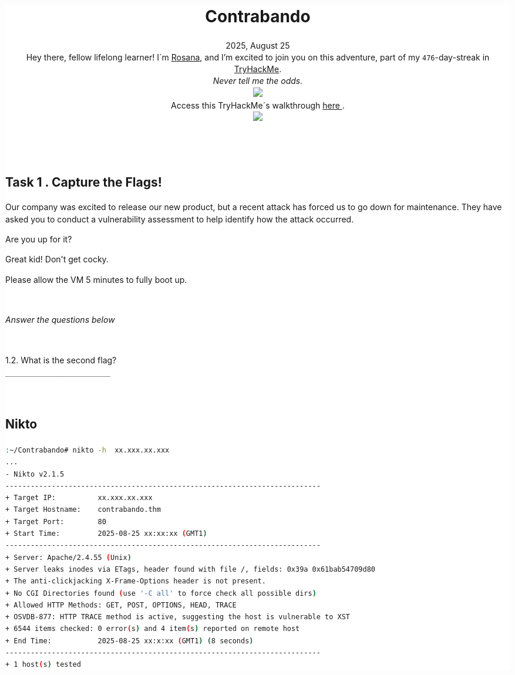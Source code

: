 <h1 align="center">Contrabando</h1>
<p align="center">2025, August 25<br> Hey there, fellow lifelong learner! I´m <a href="https://www.linkedin.com/in/rosanafssantos/">Rosana</a>, and I’m excited to join you on this adventure, part of my <code>476</code>-day-streak in <a href="https://tryhackme.com">TryHackMe</a>.<br>
<em>Never tell me the odds.</em><br>
<img width="80px" src="https://github.com/user-attachments/assets/5a1e2441-6336-4ce2-8100-1032df5091bc"><br>
Access this TryHackMe´s walkthrough <a href="https://tryhackme.com/room/theblobblog">here </a>.<br>
<img width="1200px" src="https://github.com/user-attachments/assets/59e2be8c-2e4d-487c-8457-63f6a1a583b1"></p>

<br>
<br>

<h2>Task 1 . Capture the Flags!</h2>
<p>Our company was excited to release our new product, but a recent attack has forced us to go down for maintenance. They have asked you to conduct a vulnerability assessment to help identify how the attack occurred.<br>

Are you up for it?<br>

Great kid! Don't get cocky.<br>

Please allow the VM 5 minutes to fully boot up.</p>

<br>
<p><em>Answer the questions below</em></p>

<br>

<p>1.2. What is the second flag?<br>
<code>_________________________</code></p>

<br>

<h2>Nikto</h2>

```bash
:~/Contrabando# nikto -h  xx.xxx.xx.xxx
...
- Nikto v2.1.5
---------------------------------------------------------------------------
+ Target IP:          xx.xxx.xx.xxx
+ Target Hostname:    contrabando.thm
+ Target Port:        80
+ Start Time:         2025-08-25 xx:xx:xx (GMT1)
---------------------------------------------------------------------------
+ Server: Apache/2.4.55 (Unix)
+ Server leaks inodes via ETags, header found with file /, fields: 0x39a 0x61bab54709d80 
+ The anti-clickjacking X-Frame-Options header is not present.
+ No CGI Directories found (use '-C all' to force check all possible dirs)
+ Allowed HTTP Methods: GET, POST, OPTIONS, HEAD, TRACE 
+ OSVDB-877: HTTP TRACE method is active, suggesting the host is vulnerable to XST
+ 6544 items checked: 0 error(s) and 4 item(s) reported on remote host
+ End Time:           2025-08-25 xx:x:xx (GMT1) (8 seconds)
---------------------------------------------------------------------------
+ 1 host(s) tested
```

